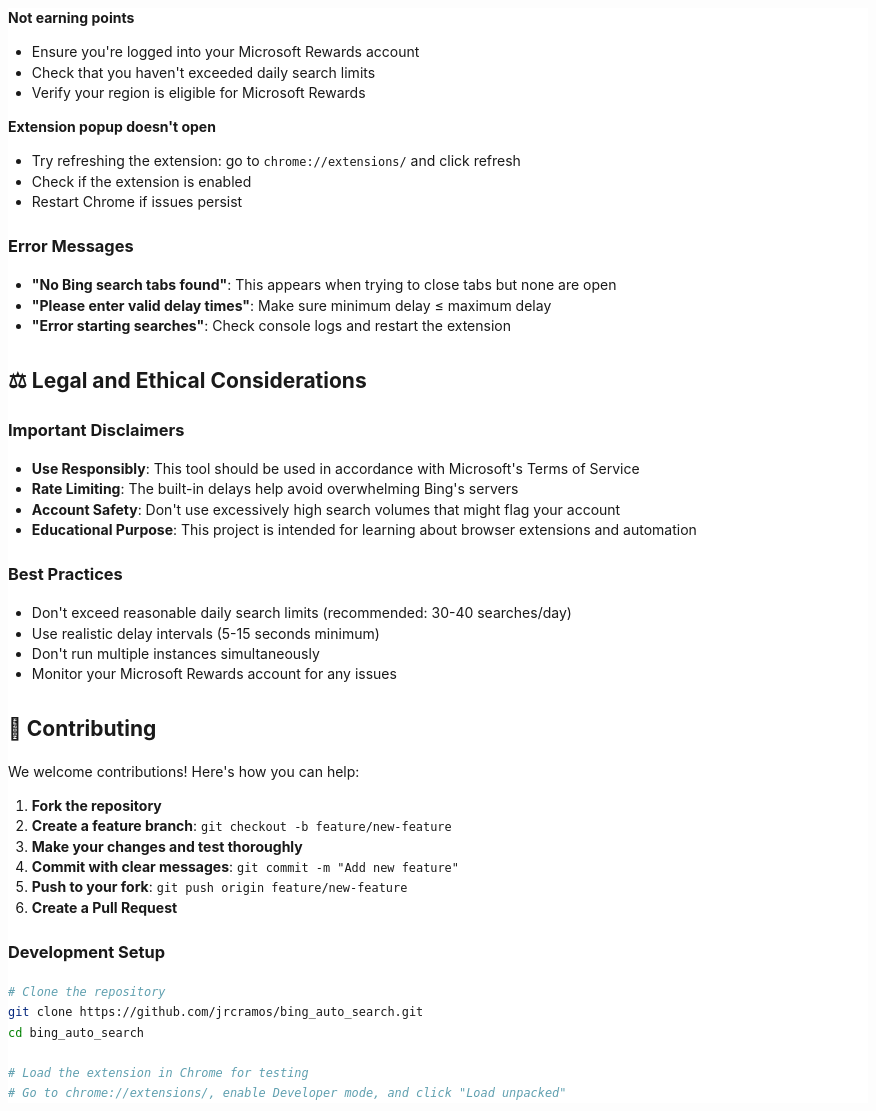 **Not earning points**
- Ensure you're logged into your Microsoft Rewards account
- Check that you haven't exceeded daily search limits
- Verify your region is eligible for Microsoft Rewards

**Extension popup doesn't open**
- Try refreshing the extension: go to `chrome://extensions/` and click refresh
- Check if the extension is enabled
- Restart Chrome if issues persist

### Error Messages

- **"No Bing search tabs found"**: This appears when trying to close tabs but none are open
- **"Please enter valid delay times"**: Make sure minimum delay ≤ maximum delay
- **"Error starting searches"**: Check console logs and restart the extension

## ⚖️ Legal and Ethical Considerations

### Important Disclaimers

- **Use Responsibly**: This tool should be used in accordance with Microsoft's Terms of Service
- **Rate Limiting**: The built-in delays help avoid overwhelming Bing's servers
- **Account Safety**: Don't use excessively high search volumes that might flag your account
- **Educational Purpose**: This project is intended for learning about browser extensions and automation

### Best Practices

- Don't exceed reasonable daily search limits (recommended: 30-40 searches/day)
- Use realistic delay intervals (5-15 seconds minimum)
- Don't run multiple instances simultaneously
- Monitor your Microsoft Rewards account for any issues

## 🤝 Contributing

We welcome contributions! Here's how you can help:

1. **Fork the repository**
2. **Create a feature branch**: `git checkout -b feature/new-feature`
3. **Make your changes and test thoroughly**
4. **Commit with clear messages**: `git commit -m "Add new feature"`
5. **Push to your fork**: `git push origin feature/new-feature`
6. **Create a Pull Request**

### Development Setup

```bash
# Clone the repository
git clone https://github.com/jrcramos/bing_auto_search.git
cd bing_auto_search

# Load the extension in Chrome for testing
# Go to chrome://extensions/, enable Developer mode, and click "Load unpacked"
```
